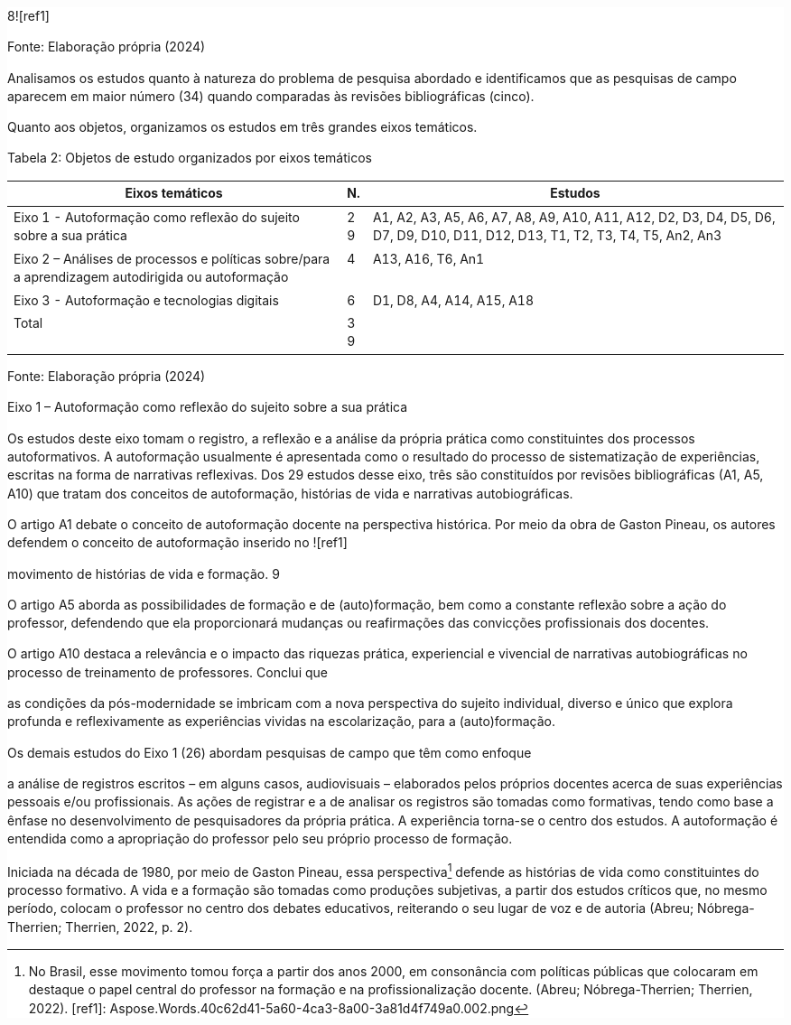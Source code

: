 8![ref1]

Fonte: Elaboração própria (2024) 

Analisamos  os  estudos  quanto  à  natureza  do  problema  de  pesquisa  abordado  e identificamos que as pesquisas de campo aparecem em maior número (34) quando comparadas às revisões bibliográficas (cinco).  

Quanto aos objetos, organizamos os estudos em três grandes eixos temáticos. 

Tabela 2: Objetos de estudo organizados por eixos temáticos 



|Eixos temáticos |N. |Estudos |
| - | - | - |
|Eixo 1 - Autoformação como reflexão do sujeito sobre a sua prática |29 |A1, A2, A3, A5, A6, A7, A8, A9, A10, A11, A12, D2, D3, D4, D5, D6, D7, D9, D10, D11, D12, D13, T1, T2, T3, T4, T5, An2, An3 |
|Eixo 2 – Análises de processos e políticas sobre/para a aprendizagem autodirigida ou autoformação |4 |A13, A16, T6, An1  |
|Eixo 3 - Autoformação e tecnologias digitais |6 |D1, D8, A4, A14, A15, A18 |
|Total |39 ||
Fonte: Elaboração própria (2024) 

Eixo 1 – Autoformação como reflexão do sujeito sobre a sua prática 

Os estudos deste eixo tomam o registro, a reflexão e a análise da própria prática como constituintes dos processos autoformativos. A autoformação usualmente é apresentada como o resultado  do  processo  de  sistematização  de  experiências,  escritas  na  forma  de  narrativas reflexivas. Dos 29 estudos desse eixo, três são constituídos por revisões bibliográficas (A1, A5, A10) que tratam dos conceitos de autoformação, histórias de vida e narrativas autobiográficas.  

O artigo A1 debate o conceito de autoformação docente na perspectiva histórica. Por meio da obra de Gaston Pineau, os autores defendem o conceito de autoformação inserido no  ![ref1]

movimento de histórias de vida e formação.   9

O artigo A5 aborda as possibilidades de formação e de (auto)formação, bem como a constante reflexão sobre a ação do professor, defendendo que ela proporcionará mudanças ou reafirmações das convicções profissionais dos docentes.  

O artigo A10 destaca a relevância e o impacto das riquezas prática, experiencial e vivencial de narrativas autobiográficas no processo de treinamento de professores. Conclui que 

as condições da pós-modernidade se imbricam com a nova perspectiva do sujeito individual, diverso e único que explora profunda e reflexivamente as experiências vividas na escolarização, para a (auto)formação. 

Os demais estudos do Eixo 1 (26) abordam pesquisas de campo que têm como enfoque 

a análise de registros escritos – em alguns casos, audiovisuais – elaborados pelos próprios docentes acerca de suas experiências pessoais e/ou profissionais. As ações de registrar e a de analisar  os  registros  são  tomadas  como  formativas,  tendo  como  base  a  ênfase  no desenvolvimento de pesquisadores da própria prática. A experiência torna-se o centro dos estudos.  A  autoformação  é  entendida  como  a  apropriação  do  professor  pelo  seu  próprio processo de formação.  

Iniciada na década de 1980, por meio de Gaston Pineau, essa perspectiva[^5] defende as histórias de vida como constituintes do processo formativo. A vida e a formação são tomadas como produções subjetivas, a partir dos estudos críticos que, no mesmo período, colocam o professor no centro dos debates educativos, reiterando o seu lugar de voz e de autoria (Abreu; Nóbrega-Therrien; Therrien, 2022, p. 2). 


[^1]: Doutoranda em Educação. Universidade Federal de Santa Catarina. https://orcid.org/0000-0002-1557-2568. E- mail: danielamwill@gmail.com  
[^2]: Doutora em Educação. Universidade Federal de Santa Catarina. https://orcid.org/0000-0001-7882-8551. E-mail: rosezencerny@gmail.com  
[^3]: `  `Doutora  em  Educação,  Gestão  e  Difusão  em  Biociências.  Universidade  Federal  de  Santa  Catarina. https://orcid.org/0000-0003-3039-5528. E-mail: marinabazzo@gmail.com  
[^4]: `  `No  Brasil,  estado  da  arte  e  estado  do  conhecimento  têm  sido  empregados  como  sinônimos  (Vosgerau; Romanowski, 2014). 
[^5]: No Brasil, esse movimento tomou força a partir dos anos 2000, em consonância com políticas públicas que colocaram  em  destaque  o  papel  central  do  professor  na  formação e  na  profissionalização docente.  (Abreu; Nóbrega-Therrien; Therrien, 2022). 
[ref1]: Aspose.Words.40c62d41-5a60-4ca3-8a00-3a81d4f749a0.002.png